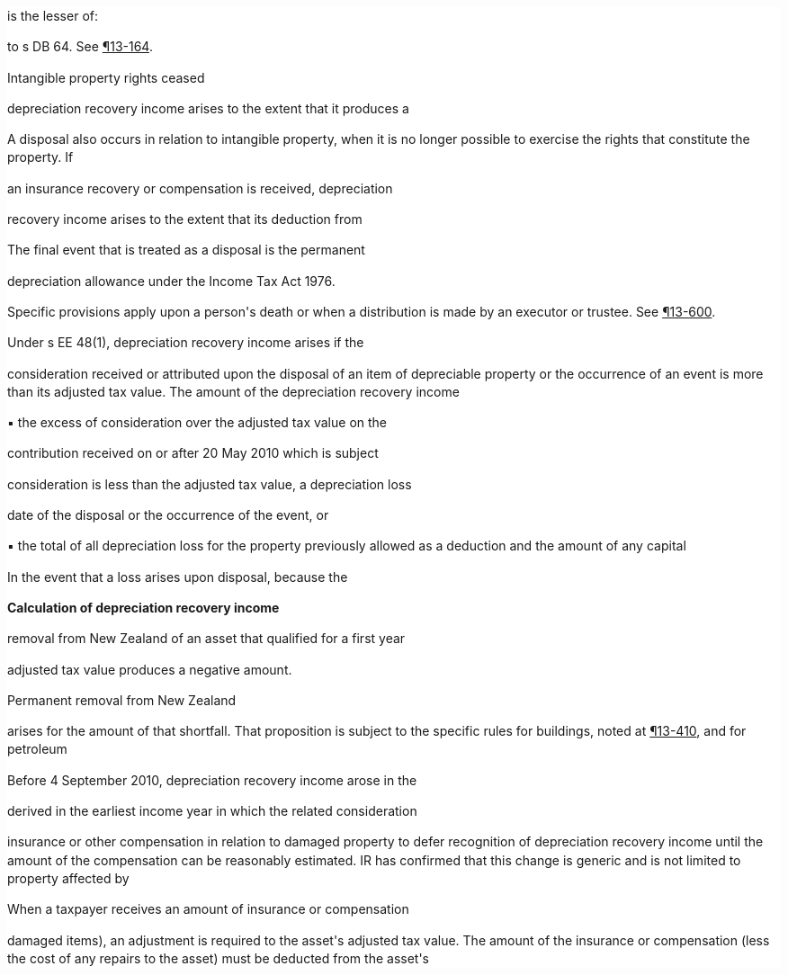is the lesser of:

to s DB 64. See [¶13-164](#page-35-0).

Intangible property rights ceased

depreciation recovery income arises to the extent that it produces a

A disposal also occurs in relation to intangible property, when it is no longer possible to exercise the rights that constitute the property. If

an insurance recovery or compensation is received, depreciation

recovery income arises to the extent that its deduction from

The final event that is treated as a disposal is the permanent

depreciation allowance under the Income Tax Act 1976.

Specific provisions apply upon a person's death or when a distribution is made by an executor or trustee. See [¶13-600](#page-110-0).

Under s EE 48(1), depreciation recovery income arises if the

consideration received or attributed upon the disposal of an item of depreciable property or the occurrence of an event is more than its adjusted tax value. The amount of the depreciation recovery income

▪ the excess of consideration over the adjusted tax value on the

contribution received on or after 20 May 2010 which is subject

consideration is less than the adjusted tax value, a depreciation loss

date of the disposal or the occurrence of the event, or

▪ the total of all depreciation loss for the property previously allowed as a deduction and the amount of any capital

In the event that a loss arises upon disposal, because the

**Calculation of depreciation recovery income**

removal from New Zealand of an asset that qualified for a first year

adjusted tax value produces a negative amount.

Permanent removal from New Zealand

arises for the amount of that shortfall. That proposition is subject to the specific rules for buildings, noted at [¶13-410](#page-66-0), and for petroleum

Before 4 September 2010, depreciation recovery income arose in the

derived in the earliest income year in which the related consideration

insurance or other compensation in relation to damaged property to defer recognition of depreciation recovery income until the amount of the compensation can be reasonably estimated. IR has confirmed that this change is generic and is not limited to property affected by

When a taxpayer receives an amount of insurance or compensation

damaged items), an adjustment is required to the asset's adjusted tax value. The amount of the insurance or compensation (less the cost of any repairs to the asset) must be deducted from the asset's
